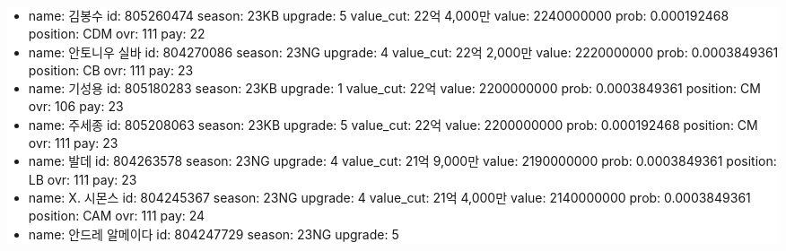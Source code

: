   - name: 김봉수
    id: 805260474
    season: 23KB
    upgrade: 5
    value_cut: 22억 4,000만
    value: 2240000000
    prob: 0.000192468
    position: CDM
    ovr: 111
    pay: 22
  - name: 안토니우 실바
    id: 804270086
    season: 23NG
    upgrade: 4
    value_cut: 22억 2,000만
    value: 2220000000
    prob: 0.0003849361
    position: CB
    ovr: 111
    pay: 23
  - name: 기성용
    id: 805180283
    season: 23KB
    upgrade: 1
    value_cut: 22억
    value: 2200000000
    prob: 0.0003849361
    position: CM
    ovr: 106
    pay: 23
  - name: 주세종
    id: 805208063
    season: 23KB
    upgrade: 5
    value_cut: 22억
    value: 2200000000
    prob: 0.000192468
    position: CM
    ovr: 111
    pay: 23
  - name: 발데
    id: 804263578
    season: 23NG
    upgrade: 4
    value_cut: 21억 9,000만
    value: 2190000000
    prob: 0.0003849361
    position: LB
    ovr: 111
    pay: 23
  - name: X. 시몬스
    id: 804245367
    season: 23NG
    upgrade: 4
    value_cut: 21억 4,000만
    value: 2140000000
    prob: 0.0003849361
    position: CAM
    ovr: 111
    pay: 24
  - name: 안드레 알메이다
    id: 804247729
    season: 23NG
    upgrade: 5